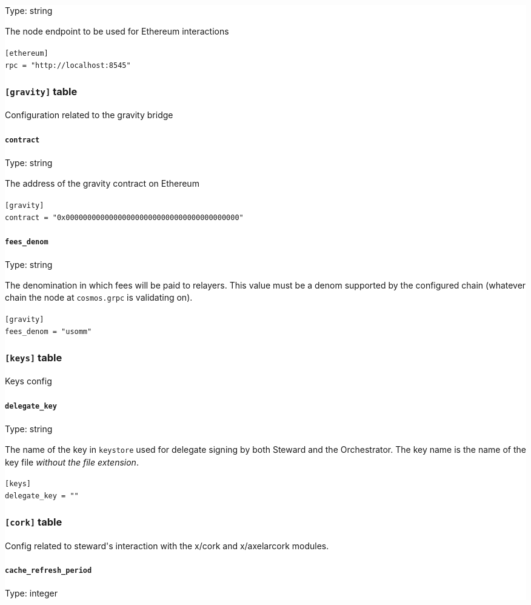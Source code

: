Type: string

The node endpoint to be used for Ethereum interactions

```
[ethereum]
rpc = "http://localhost:8545"
```

### `[gravity]` table

Configuration related to the gravity bridge

#### `contract`

Type: string

The address of the gravity contract on Ethereum

```
[gravity]
contract = "0x0000000000000000000000000000000000000000"
```

#### `fees_denom`

Type: string

The denomination in which fees will be paid to relayers. This value must be a denom supported by the configured chain (whatever chain the node at `cosmos.grpc` is validating on).

```
[gravity]
fees_denom = "usomm"
```

### `[keys]` table

Keys config

#### `delegate_key`

Type: string

The name of the key in `keystore` used for delegate signing by both Steward and the Orchestrator. The key name is the name of the key file *without the file extension*.

```
[keys]
delegate_key = ""
```

### `[cork]` table

Config related to steward's interaction with the x/cork and x/axelarcork modules.

#### `cache_refresh_period`

Type: integer
